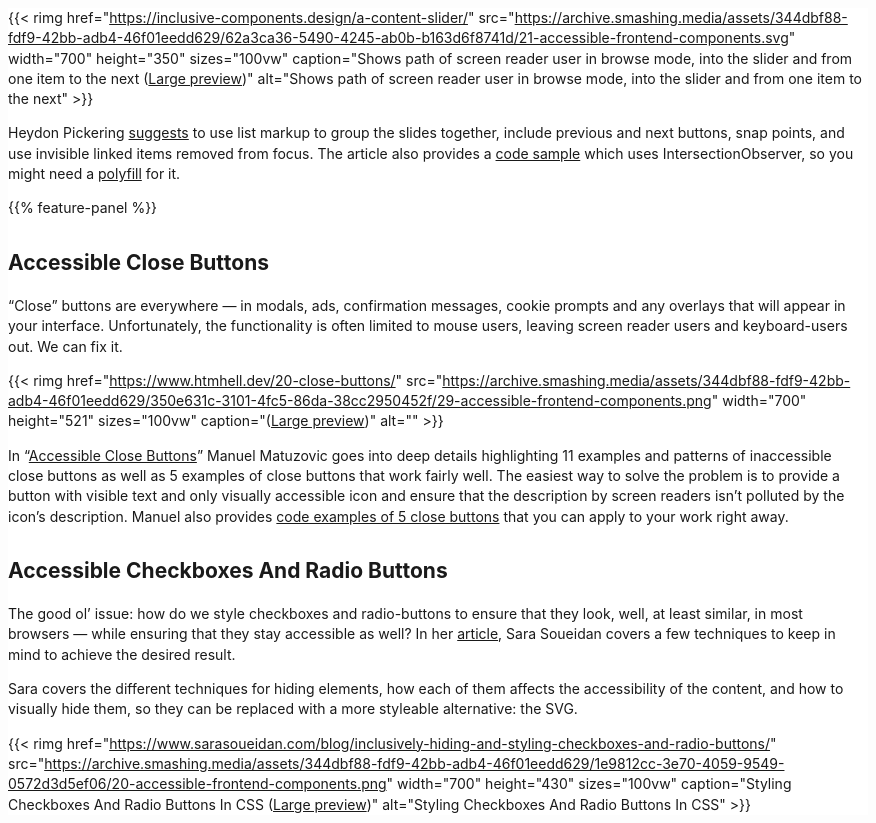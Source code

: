 {{< rimg href="https://inclusive-components.design/a-content-slider/" src="https://archive.smashing.media/assets/344dbf88-fdf9-42bb-adb4-46f01eedd629/62a3ca36-5490-4245-ab0b-b163d6f8741d/21-accessible-frontend-components.svg" width="700" height="350" sizes="100vw" caption="Shows path of screen reader user in browse mode, into the slider and from one item to the next (<a href='https://archive.smashing.media/assets/344dbf88-fdf9-42bb-adb4-46f01eedd629/62a3ca36-5490-4245-ab0b-b163d6f8741d/21-accessible-frontend-components.svg'>Large preview</a>)" alt="Shows path of screen reader user in browse mode, into the slider and from one item to the next" >}}

Heydon Pickering [suggests](https://inclusive-components.design/a-content-slider/) to use list markup to group the slides together, include previous and next buttons, snap points, and use invisible linked items removed from focus. The article also provides a [code sample](https://codepen.io/heydon/pen/xPWOLp) which uses IntersectionObserver, so you might need a [polyfill](https://github.com/w3c/IntersectionObserver/tree/main/polyfill) for it.

{{% feature-panel %}}

## Accessible Close Buttons

“Close” buttons are everywhere &mdash; in modals, ads, confirmation messages, cookie prompts and any overlays that will appear in your interface. Unfortunately, the functionality is often limited to mouse users, leaving screen reader users and keyboard-users out. We can fix it.

{{< rimg href="https://www.htmhell.dev/20-close-buttons/" src="https://archive.smashing.media/assets/344dbf88-fdf9-42bb-adb4-46f01eedd629/350e631c-3101-4fc5-86da-38cc2950452f/29-accessible-frontend-components.png" width="700" height="521" sizes="100vw" caption="(<a href='https://archive.smashing.media/assets/344dbf88-fdf9-42bb-adb4-46f01eedd629/350e631c-3101-4fc5-86da-38cc2950452f/29-accessible-frontend-components.png'>Large preview</a>)" alt="" >}}

In “[Accessible Close Buttons](https://www.htmhell.dev/20-close-buttons/)” Manuel Matuzovic goes into deep details highlighting 11 examples and patterns of inaccessible close buttons as well as 5 examples of close buttons that work fairly well. The easiest way to solve the problem is to provide a button with visible text and only visually accessible icon and ensure that the description by screen readers isn’t polluted by the icon’s description. Manuel also provides [code examples of 5 close buttons](https://codepen.io/matuzo/pen/zYvbmvm?editors=1100) that you can apply to your work right away.


## Accessible Checkboxes And Radio Buttons

The good ol’ issue: how do we style checkboxes and radio-buttons to ensure that they look, well, at least similar, in most browsers &mdash; while ensuring that they stay accessible as well? In her [article](https://www.sarasoueidan.com/blog/inclusively-hiding-and-styling-checkboxes-and-radio-buttons/), Sara Soueidan covers a few techniques to keep in mind to achieve the desired result.

Sara covers the different techniques for hiding elements, how each of them affects the accessibility of the content, and how to visually hide them, so they can be replaced with a more styleable alternative: the SVG.

{{< rimg href="https://www.sarasoueidan.com/blog/inclusively-hiding-and-styling-checkboxes-and-radio-buttons/" src="https://archive.smashing.media/assets/344dbf88-fdf9-42bb-adb4-46f01eedd629/1e9812cc-3e70-4059-9549-0572d3d5ef06/20-accessible-frontend-components.png" width="700" height="430" sizes="100vw" caption="Styling Checkboxes And Radio Buttons In CSS (<a href='https://archive.smashing.media/assets/344dbf88-fdf9-42bb-adb4-46f01eedd629/1e9812cc-3e70-4059-9549-0572d3d5ef06/20-accessible-frontend-components.png'>Large preview</a>)" alt="Styling Checkboxes And Radio Buttons In CSS" >}}
